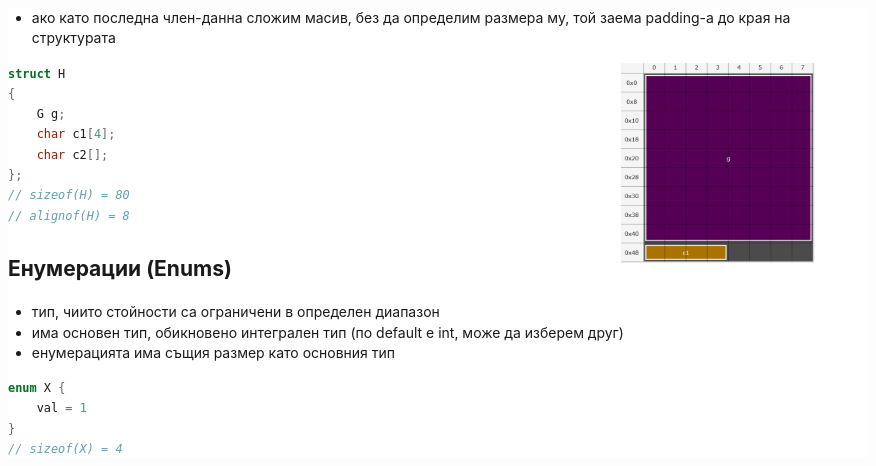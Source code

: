- ако като последна член-данна сложим масив, без да определим размера му, той заема padding-а до края на структурата

<img  style="object-fit:contain;"  align="right"  width="300"  height="200"  src="img\Screenshot 2024-02-23 163157.png">

```cpp
struct H
{
	G g;
	char c1[4];
	char c2[];
};
// sizeof(H) = 80
// alignof(H) = 8
```

## Енумерации (Enums)
- тип, чиито стойности са ограничени в определен диапазон
- има основен тип, обикновено интегрален тип (по default e int, може да изберем друг)
- енумерацията има същия размер като основния тип

```cpp
enum X {
    val = 1
}
// sizeof(X) = 4
```
